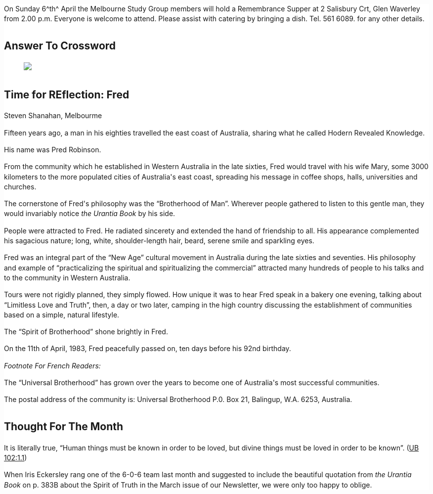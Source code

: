 On Sunday 6^th^ April the Melbourne Study Group members will hold a Remembrance Supper at 2 Salisbury Crt, Glen Waverley from 2.00 p.m. Everyone is welcome to attend. Please assist with catering by bringing a dish. Tel. 561 6089. for any other details.

## Answer To Crossword

<figure id="Figure_6" class="image urantiapedia" alt="Crossword solved">
<img src="/image/article/606/crossword_solved.jpg">
</figure>

## Time for REflection: Fred

Steven Shanahan, Melbourme

Fifteen years ago, a man in his eighties travelled the east coast of Australia, sharing what he called Hodern Revealed Knowledge.

His name was Pred Robinson.

From the community which he established in Western Australia in the late sixties, Fred would travel with his wife Mary, some 3000 kilometers to the more populated cities of Australia's east coast, spreading his message in coffee shops, halls, universities and churches.

The cornerstone of Fred's philosophy was the “Brotherhood of Man”. Wherever people gathered to listen to this gentle man, they would invariably notice _the Urantia Book_ by his side.

People were attracted to Fred. He radiated sincerety and extended the hand of friendship to all. His appearance complemented his sagacious nature; long, white, shoulder-length hair, beard, serene smile and sparkling eyes.

Fred was an integral part of the “New Age” cultural movement in Australia during the late sixties and seventies. His philosophy and example of “practicalizing the spiritual and spiritualizing the commercial” attracted many hundreds of people to his talks and to the community in Western Australia.

Tours were not rigidly planned, they simply flowed. How unique it was to hear Fred speak in a bakery one evening, talking about “Limitless Love and Truth”, then, a day or two later, camping in the high country discussing the establishment of communities based on a simple, natural lifestyle.

The “Spirit of Brotherhood” shone brightly in Fred.

On the 11th of April, 1983, Fred peacefully passed on, ten days before his 92nd birthday.

_Footnote For French Readers:_

The “Universal Brotherhood” has grown over the years to become one of Australia's most successful communities.

The postal address of the community is: Universal Brotherhood P.0. Box 21, Balingup, W.A. 6253, Australia.

## Thought For The Month

It is literally true, “Human things must be known in order to be loved, but divine things must be loved in order to be known”. ([UB 102:1.1](/en/The_Urantia_Book/102#p1_1))

When Iris Eckersley rang one of the 6-0-6 team last month and suggested to include the beautiful quotation from _the Urantia Book_ on p. 383B about the Spirit of Truth in the March issue of our Newsletter, we were only too happy to oblige.
